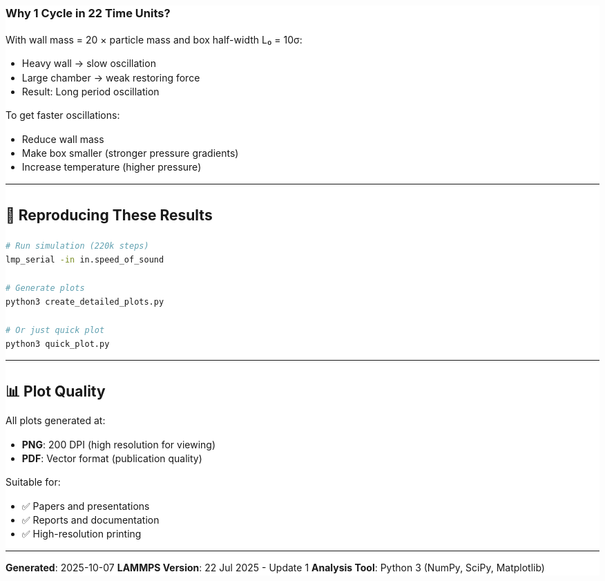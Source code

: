 ### Why 1 Cycle in 22 Time Units?
With wall mass = 20 × particle mass and box half-width L₀ = 10σ:
- Heavy wall → slow oscillation
- Large chamber → weak restoring force
- Result: Long period oscillation

To get faster oscillations:
- Reduce wall mass
- Make box smaller (stronger pressure gradients)
- Increase temperature (higher pressure)

---

## 🚀 Reproducing These Results

```bash
# Run simulation (220k steps)
lmp_serial -in in.speed_of_sound

# Generate plots
python3 create_detailed_plots.py

# Or just quick plot
python3 quick_plot.py
```

---

## 📊 Plot Quality

All plots generated at:
- **PNG**: 200 DPI (high resolution for viewing)
- **PDF**: Vector format (publication quality)

Suitable for:
- ✅ Papers and presentations
- ✅ Reports and documentation
- ✅ High-resolution printing

---

**Generated**: 2025-10-07
**LAMMPS Version**: 22 Jul 2025 - Update 1
**Analysis Tool**: Python 3 (NumPy, SciPy, Matplotlib)
